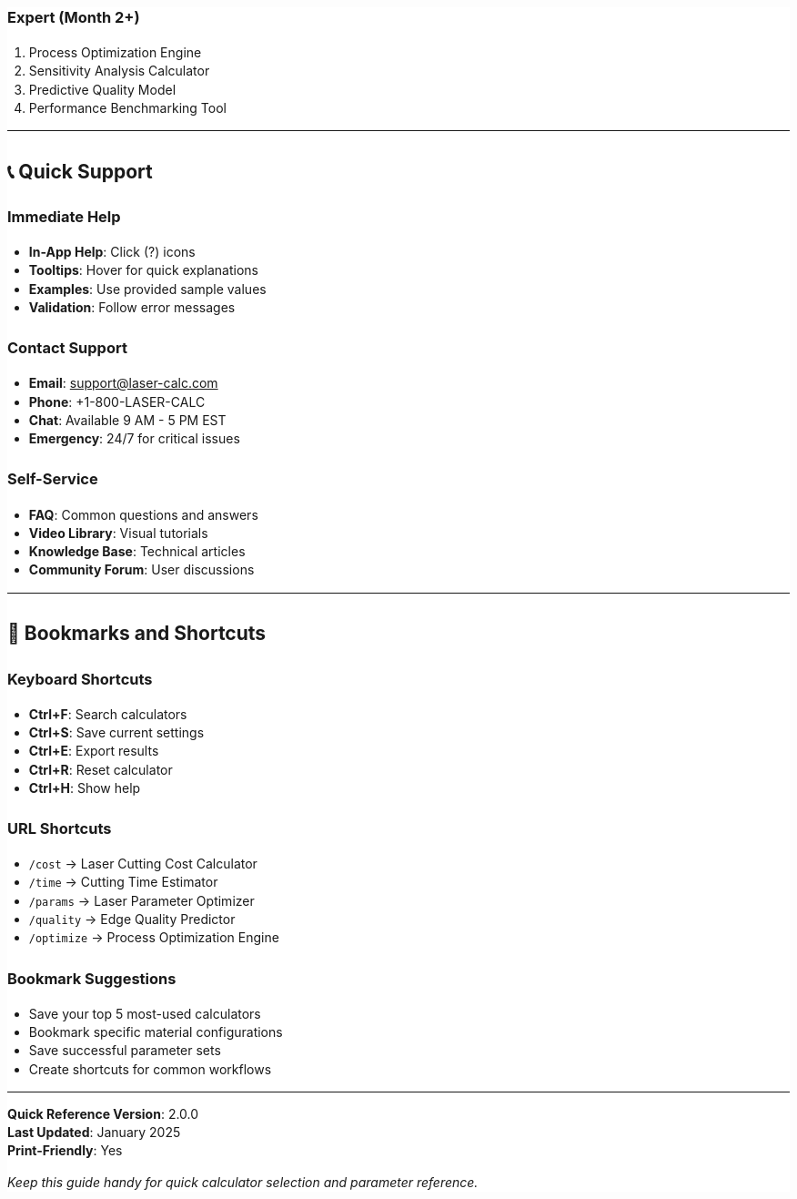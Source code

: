 ### **Expert (Month 2+)**
1. Process Optimization Engine
2. Sensitivity Analysis Calculator
3. Predictive Quality Model
4. Performance Benchmarking Tool

---

## 📞 Quick Support

### **Immediate Help**
- **In-App Help**: Click (?) icons
- **Tooltips**: Hover for quick explanations
- **Examples**: Use provided sample values
- **Validation**: Follow error messages

### **Contact Support**
- **Email**: support@laser-calc.com
- **Phone**: +1-800-LASER-CALC
- **Chat**: Available 9 AM - 5 PM EST
- **Emergency**: 24/7 for critical issues

### **Self-Service**
- **FAQ**: Common questions and answers
- **Video Library**: Visual tutorials
- **Knowledge Base**: Technical articles
- **Community Forum**: User discussions

---

## 🔖 Bookmarks and Shortcuts

### **Keyboard Shortcuts**
- **Ctrl+F**: Search calculators
- **Ctrl+S**: Save current settings
- **Ctrl+E**: Export results
- **Ctrl+R**: Reset calculator
- **Ctrl+H**: Show help

### **URL Shortcuts**
- `/cost` → Laser Cutting Cost Calculator
- `/time` → Cutting Time Estimator
- `/params` → Laser Parameter Optimizer
- `/quality` → Edge Quality Predictor
- `/optimize` → Process Optimization Engine

### **Bookmark Suggestions**
- Save your top 5 most-used calculators
- Bookmark specific material configurations
- Save successful parameter sets
- Create shortcuts for common workflows

---

**Quick Reference Version**: 2.0.0  
**Last Updated**: January 2025  
**Print-Friendly**: Yes

*Keep this guide handy for quick calculator selection and parameter reference.*
